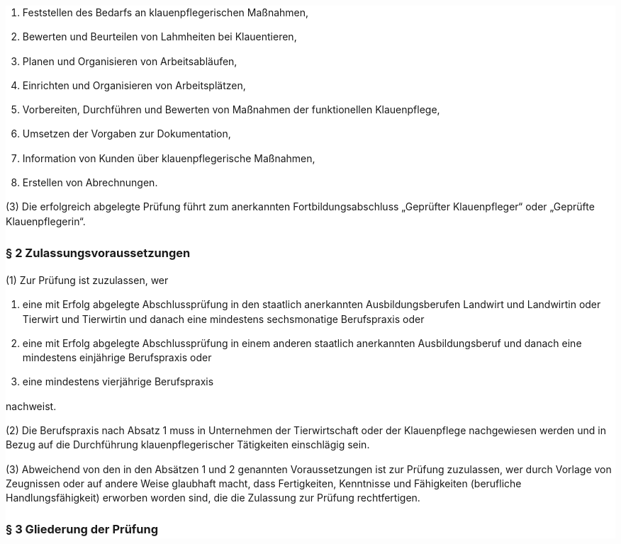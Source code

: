 1.  Feststellen des Bedarfs an klauenpflegerischen Maßnahmen,


2.  Bewerten und Beurteilen von Lahmheiten bei Klauentieren,


3.  Planen und Organisieren von Arbeitsabläufen,


4.  Einrichten und Organisieren von Arbeitsplätzen,


5.  Vorbereiten, Durchführen und Bewerten von Maßnahmen der funktionellen
    Klauenpflege,


6.  Umsetzen der Vorgaben zur Dokumentation,


7.  Information von Kunden über klauenpflegerische Maßnahmen,


8.  Erstellen von Abrechnungen.




(3) Die erfolgreich abgelegte Prüfung führt zum anerkannten
Fortbildungsabschluss „Geprüfter Klauenpfleger“ oder „Geprüfte
Klauenpflegerin“.

### § 2 Zulassungsvoraussetzungen

(1) Zur Prüfung ist zuzulassen, wer

1.  eine mit Erfolg abgelegte Abschlussprüfung in den staatlich
    anerkannten Ausbildungsberufen Landwirt und Landwirtin oder Tierwirt
    und Tierwirtin und danach eine mindestens sechsmonatige Berufspraxis
    oder


2.  eine mit Erfolg abgelegte Abschlussprüfung in einem anderen staatlich
    anerkannten Ausbildungsberuf und danach eine mindestens einjährige
    Berufspraxis oder


3.  eine mindestens vierjährige Berufspraxis



nachweist.

(2) Die Berufspraxis nach Absatz 1 muss in Unternehmen der
Tierwirtschaft oder der Klauenpflege nachgewiesen werden und in Bezug
auf die Durchführung klauenpflegerischer Tätigkeiten einschlägig sein.

(3) Abweichend von den in den Absätzen 1 und 2 genannten
Voraussetzungen ist zur Prüfung zuzulassen, wer durch Vorlage von
Zeugnissen oder auf andere Weise glaubhaft macht, dass Fertigkeiten,
Kenntnisse und Fähigkeiten (berufliche Handlungsfähigkeit) erworben
worden sind, die die Zulassung zur Prüfung rechtfertigen.

### § 3 Gliederung der Prüfung
